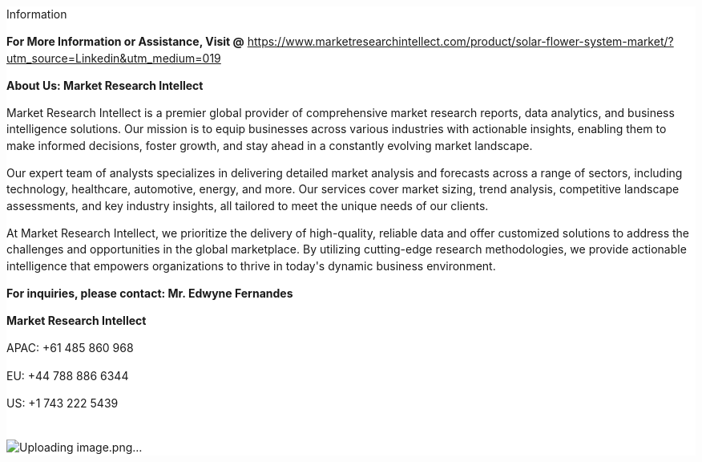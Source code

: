 Information</li></ul></div><div class="article-main__content" data-test-id="publishing-text-block"><p><span class="font-[700]"><strong>For More Information or Assistance, Visit @</strong>&nbsp;<a href="https://www.marketresearchintellect.com/product/solar-flower-system-market/?utm_source=Linkedin&utm_medium=019">https://www.marketresearchintellect.com/product/solar-flower-system-market/?utm_source=Linkedin&utm_medium=019</a></span></p><p><strong>About Us: Market Research Intellect</strong></p><p>Market Research Intellect is a premier global provider of comprehensive market research reports, data analytics, and business intelligence solutions. Our mission is to equip businesses across various industries with actionable insights, enabling them to make informed decisions, foster growth, and stay ahead in a constantly evolving market landscape.</p><p>Our expert team of analysts specializes in delivering detailed market analysis and forecasts across a range of sectors, including technology, healthcare, automotive, energy, and more. Our services cover market sizing, trend analysis, competitive landscape assessments, and key industry insights, all tailored to meet the unique needs of our clients.</p><p>At Market Research Intellect, we prioritize the delivery of high-quality, reliable data and offer customized solutions to address the challenges and opportunities in the global marketplace. By utilizing cutting-edge research methodologies, we provide actionable intelligence that empowers organizations to thrive in today's dynamic business environment.</p><p><strong>For inquiries, please contact: Mr. Edwyne Fernandes</strong></p><p><strong>Market Research Intellect</strong></p><p>APAC: +61 485 860 968</p><p>EU: +44 788 886 6344</p><p>US: +1 743 222 5439</p></div><div class="article-main__content" data-test-id="publishing-text-block">&nbsp;</div>
![Uploading image.png…]()
